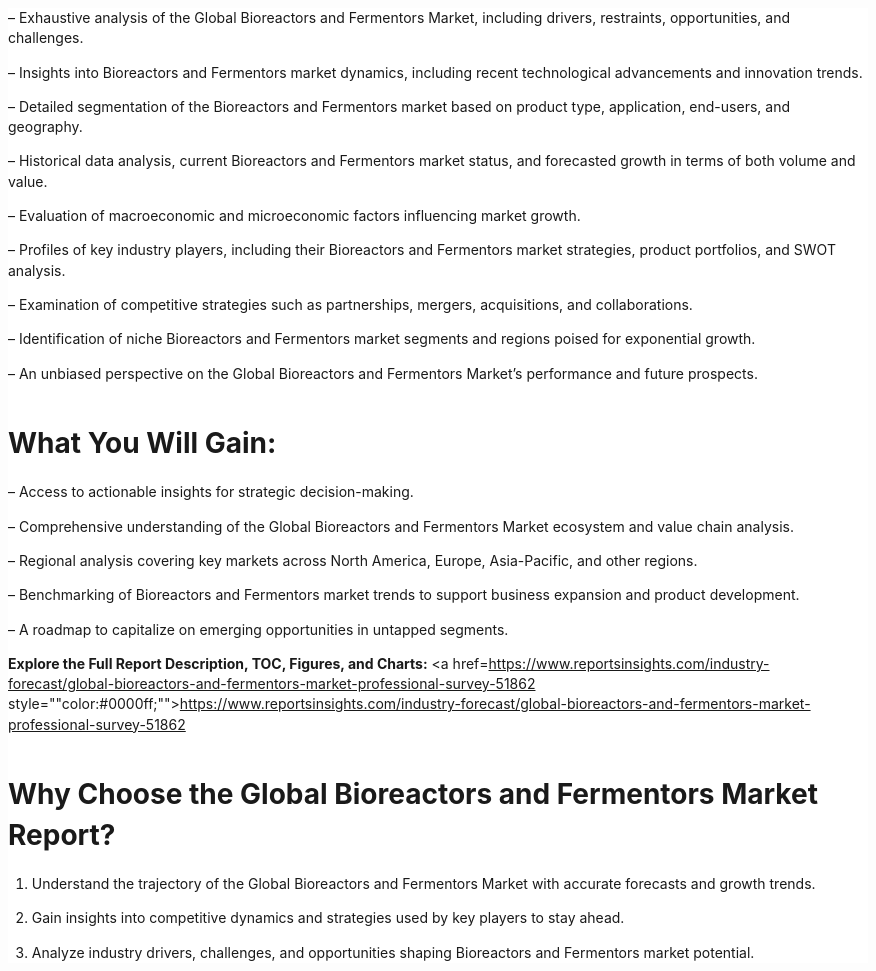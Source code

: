 – Exhaustive analysis of the Global Bioreactors and Fermentors Market, including drivers, restraints, opportunities, and challenges.

– Insights into Bioreactors and Fermentors market dynamics, including recent technological advancements and innovation trends.

– Detailed segmentation of the Bioreactors and Fermentors market based on product type, application, end-users, and geography.

– Historical data analysis, current Bioreactors and Fermentors market status, and forecasted growth in terms of both volume and value.

– Evaluation of macroeconomic and microeconomic factors influencing market growth.

– Profiles of key industry players, including their Bioreactors and Fermentors market strategies, product portfolios, and SWOT analysis.

– Examination of competitive strategies such as partnerships, mergers, acquisitions, and collaborations.

– Identification of niche Bioreactors and Fermentors market segments and regions poised for exponential growth.

– An unbiased perspective on the Global Bioreactors and Fermentors Market’s performance and future prospects.

# <strong>What You Will Gain:</strong>

– Access to actionable insights for strategic decision-making.

– Comprehensive understanding of the Global Bioreactors and Fermentors Market ecosystem and value chain analysis.

– Regional analysis covering key markets across North America, Europe, Asia-Pacific, and other regions.

– Benchmarking of Bioreactors and Fermentors market trends to support business expansion and product development.

– A roadmap to capitalize on emerging opportunities in untapped segments.

<strong>Explore the Full Report Description, TOC, Figures, and Charts:</strong>
<a href=https://www.reportsinsights.com/industry-forecast/global-bioreactors-and-fermentors-market-professional-survey-51862 style=""color:#0000ff;"">https://www.reportsinsights.com/industry-forecast/global-bioreactors-and-fermentors-market-professional-survey-51862</a>

# <strong>Why Choose the Global Bioreactors and Fermentors Market Report?</strong>

1. Understand the trajectory of the Global Bioreactors and Fermentors Market with accurate forecasts and growth trends.

2. Gain insights into competitive dynamics and strategies used by key players to stay ahead.

3. Analyze industry drivers, challenges, and opportunities shaping Bioreactors and Fermentors market potential.
